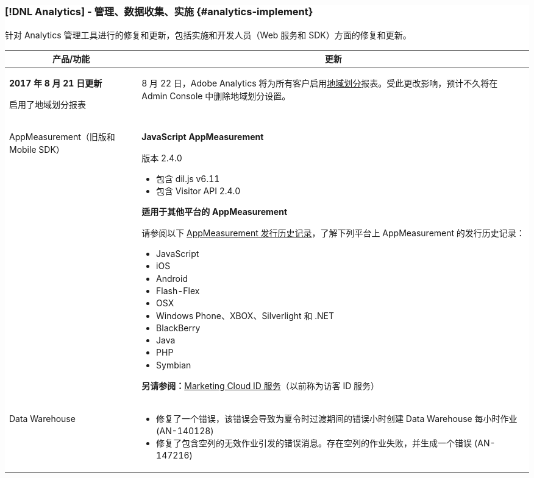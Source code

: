 ### [!DNL Analytics] - 管理、数据收集、实施 {#analytics-implement}

针对 Analytics 管理工具进行的修复和更新，包括实施和开发人员（Web 服务和 SDK）方面的修复和更新。

<table id="table_EB8261E817054C2F8B17C09D16DB3412"> 
 <thead> 
  <tr> 
   <th colname="col1" class="entry"> 产品/功能 </th> 
   <th colname="col2" class="entry"> 更新 </th> 
  </tr> 
 </thead>
 <tbody> 
  <tr> 
   <td colname="col1"> <p> <b>2017 年 8 月 21 日更新</b> </p> <p>启用了地域划分报表 </p> </td> 
   <td colname="col2"> <p> 8 月 22 日，Adobe Analytics 将为所有客户启用<a href="https://marketing.adobe.com/resources/help/en_US/reference/reports_geosegmentation.html" format="html" scope="external">地域划分</a>报表。受此更改影响，预计不久将在 Admin Console 中删除地域划分设置。 </p> </td> 
  </tr> 
  <tr> 
   <td colname="col1"> <p>AppMeasurement（旧版和 Mobile SDK） </p> </td> 
   <td colname="col2"> 
 <p> <b> <span class="keyword"> JavaScript AppMeasurement</span></b> </p> <p>版本 2.4.0 </p> 
    <ul id="ul_4681A3AD19A341E8961CB108E0FC5466"> 
     <li id="li_390EDEF921A94637A6FA89760FA4BC4C"> 包含 dil.js v6.11 </li> 
     <li id="li_BDCD7C0F04E444AA850236E88F223A84"> 包含 Visitor API 2.4.0 </li> 
    </ul> <p> <b> <span class="keyword"> 适用于其他平台的 AppMeasurement</span></b> </p> <p>请参阅以下 <a href="https://marketing.adobe.com/resources/help/en_US/sc/appmeasurement/release/index.html" scope="external" format="https">AppMeasurement 发行历史记录</a>，了解下列平台上 <span class="keyword">AppMeasurement</span> 的发行历史记录： </p> 
    <ul id="ul_C1B99FAA7DD94C83902A1148AC80E64C"> 
     <li id="li_AE016ABC57964DFEAF625E425B4053C6">JavaScript </li> 
     <li id="li_2DC09F748E0747568BBAFDB609DD0363">iOS </li> 
     <li id="li_119E6E2E31144A7ABC2091378EC70B8D">Android </li> 
     <li id="li_AB37D121BA35421D94435B402F3E6E81">Flash-Flex </li> 
     <li id="li_B0A0790E7606490C9039A76ECC7D0591">OSX </li> 
     <li id="li_50288BD8BDCD42739CF01F332B8C582B">Windows Phone、XBOX、Silverlight 和 .NET </li> 
     <li id="li_CA6AB124E5814E838D124DFE91A650BE">BlackBerry </li> 
     <li id="li_1E05337ECB6645DEAEF25ABF15D1D708">Java </li> 
     <li id="li_15AF207282644E1C9245F5DFFEE5A2AD">PHP </li> 
     <li id="li_CC00A2D62E7F4C65AC990E0EF8662B7D">Symbian </li> 
    </ul> 
 <p> <b>另请参阅：</b><a href="../../c-legacy-releases/2017/08172017.md#mcvid" format="dita" scope="local">Marketing Cloud ID 服务</a>（以前称为<span class="term">访客 ID 服务</span>） </p> </td> 
  </tr> 
  <tr> 
   <td colname="col1"> <p>Data Warehouse </p> </td> 
   <td colname="col2"> <p> 
     <ul id="ul_41A7B52EFE5A4A2CBBEDC38389E17E13"> 
      <li id="li_89D4145EE47A4C49A209C9DEFA7C3811"> 修复了一个错误，该错误会导致为夏令时过渡期间的错误小时创建 Data Warehouse 每小时作业 (AN-140128) </li> 
      <li id="li_81B6455274D243C7AB57665F1B6A8EF4">修复了包含空列的无效作业引发的错误消息。存在空列的作业失败，并生成一个错误 (AN-147216) </li> 
     </ul> </p> </td> 
  </tr> 
 </tbody> 
</table>
